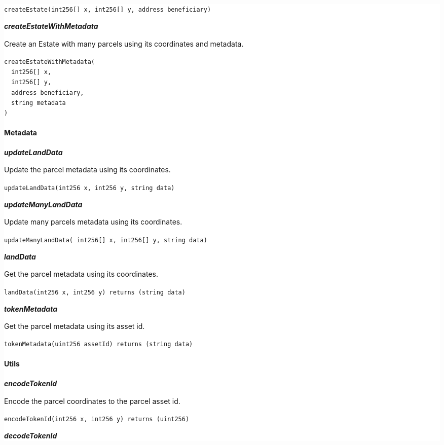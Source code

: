 ```
createEstate(int256[] x, int256[] y, address beneficiary)
```

_**createEstateWithMetadata**_

Create an Estate with many parcels using its coordinates and metadata.

```
createEstateWithMetadata(
  int256[] x,
  int256[] y,
  address beneficiary,
  string metadata
)
```

#### Metadata

_**updateLandData**_

Update the parcel metadata using its coordinates.

```
updateLandData(int256 x, int256 y, string data)
```

_**updateManyLandData**_

Update many parcels metadata using its coordinates.

```
updateManyLandData( int256[] x, int256[] y, string data)
```

_**landData**_

Get the parcel metadata using its coordinates.

```
landData(int256 x, int256 y) returns (string data)
```

_**tokenMetadata**_

Get the parcel metadata using its asset id.

```
tokenMetadata(uint256 assetId) returns (string data)
```

#### Utils

_**encodeTokenId**_

Encode the parcel coordinates to the parcel asset id.

```
encodeTokenId(int256 x, int256 y) returns (uint256)
```

_**decodeTokenId**_
